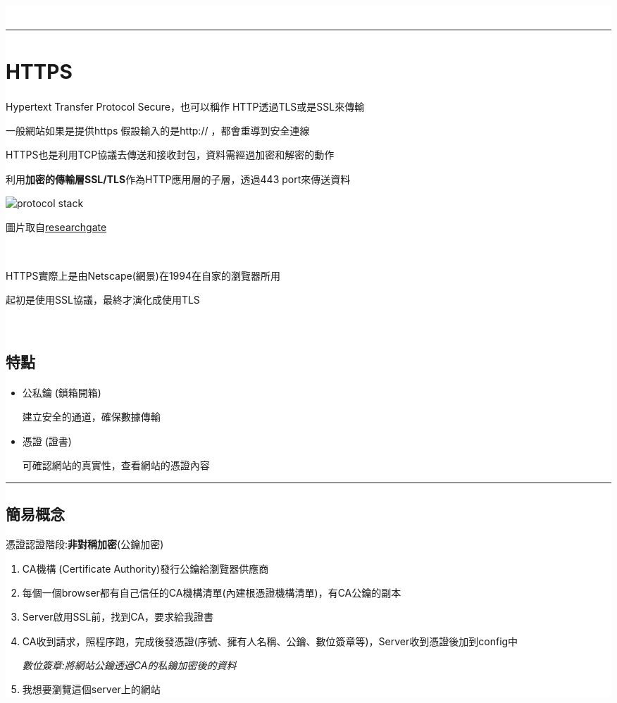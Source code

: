 <br>

---



# HTTPS

Hypertext Transfer Protocol Secure，也可以稱作 HTTP透過TLS或是SSL來傳輸

一般網站如果是提供https 假設輸入的是http:// ，都會重導到安全連線

HTTPS也是利用TCP協議去傳送和接收封包，資料需經過加密和解密的動作

利用**加密的傳輸層SSL/TLS**作為HTTP應用層的子層，透過443 port來傳送資料

![protocol stack](https://imgur.com/JVjPTyr.jpg)

圖片取自[researchgate](https://www.researchgate.net/figure/The-Hypertext-Transfer-Protocol-HTTP-and-Hypertext-Transfer-Protocol-Secure-HTTPS_fig1_320479973)

<br>

HTTPS實際上是由Netscape(網景)在1994在自家的瀏覽器所用

起初是使用SSL協議，最終才演化成使用TLS

<br>

## 特點

- 公私鑰 (鎖箱開箱)

  建立安全的通道，確保數據傳輸

- 憑證 (證書)

  可確認網站的真實性，查看網站的憑證內容

---



## 簡易概念



憑證認證階段:**非對稱加密**(公鑰加密)

1. CA機構 (Certificate Authority)發行公鑰給瀏覽器供應商

2. 每個一個browser都有自己信任的CA機構清單(內建根憑證機構清單)，有CA公鑰的副本

3. Server啟用SSL前，找到CA，要求給我證書

4. CA收到請求，照程序跑，完成後發憑證(序號、擁有人名稱、公鑰、數位簽章等)，Server收到憑證後加到config中

   *數位簽章:將網站公鑰透過CA的私鑰加密後的資料*

5. 我想要瀏覽這個server上的網站
